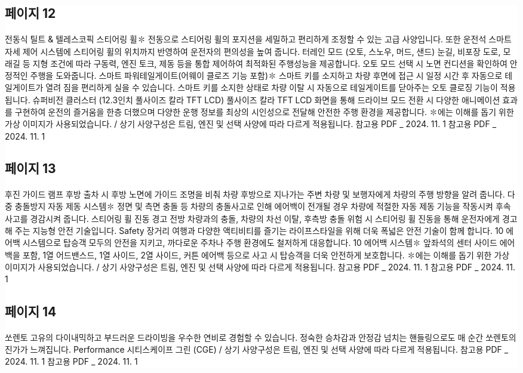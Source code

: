 
## 페이지 12

전동식 틸트 & 텔레스코픽 스티어링 휠✽
전동으로 스티어링 휠의 포지션을 세밀하고 편리하게 조정할 수 있는 고급 사양입니다.
또한 운전석 스마트 자세 제어 시스템에 스티어링 휠의 위치까지 반영하여 운전자의 편의성을 높여 줍니다.
터레인 모드 (오토, 스노우, 머드, 샌드)
눈길, 비포장 도로, 모래길 등 지형 조건에 따라 구동력, 엔진 토크, 제동 등을 통합 제어하여 최적화된 주행성능을 
제공합니다. 오토 모드 선택 시 노면 컨디션을 확인하여 안정적인 주행을 도와줍니다.
스마트 파워테일게이트(어웨이 클로즈 기능 포함)✽
스마트 키를 소지하고 차량 후면에 접근 시 일정 시간 후 자동으로 테일게이트가 
열려 짐을 편리하게 실을 수 있습니다. 스마트 키를 소지한 상태로 차량 이탈 시 
자동으로 테일게이트를 닫아주는 오토 클로징 기능이 적용됩니다.
슈퍼비전 클러스터 (12.3인치 풀사이즈 칼라 TFT LCD)
풀사이즈 칼라 TFT LCD 화면을 통해 드라이브 모드 전환 시 다양한 애니메이션 효과를 구현하여 운전의 즐거움을 
한층 더했으며 다양한 운행 정보를 최상의 시인성으로 전달해 안전한 주행 환경을 제공합니다.
✽에는 이해를 돕기 위한 가상 이미지가 사용되었습니다. / 상기 사양구성은 트림, 엔진 및 선택 사양에 따라 다르게 적용됩니다.
참고용 PDF _ 2024. 11. 1
참고용 PDF _ 2024. 11. 1


## 페이지 13

후진 가이드 램프
후방 출차 시 후방 노면에 가이드 조명을 비춰 차량 후방으로 지나가는 
주변 차량 및 보행자에게 차량의 주행 방향을 알려 줍니다.
다중 충돌방지 자동 제동 시스템✽
정면 및 측면 충돌 등 차량의 충돌사고로 인해 에어백이 전개될 경우 
차량에 적절한 자동 제동 기능을 작동시켜 후속 사고를 경감시켜 줍니다.
스티어링 휠 진동 경고
전방 차량과의 충돌, 차량의 차선 이탈, 후측방 충돌 위험 시 
스티어링 휠 진동을 통해 운전자에게 경고해 주는 지능형 안전 기술입니다. 
Safety
장거리 여행과 다양한 액티비티를 즐기는 라이프스타일을 위해 더욱 폭넓은 안전 기술이 함께 합니다. 
10 에어백 시스템으로 탑승객 모두의 안전을 지키고, 까다로운 주차나 주행 환경에도 철저하게 대응합니다. 
10 에어백 시스템✽
앞좌석의 센터 사이드 에어백을 포함, 1열 어드밴스드, 1열 사이드, 2열 사이드, 커튼 에어백 등으로 
사고 시 탑승객을 더욱 안전하게 보호합니다.
✽에는 이해를 돕기 위한 가상 이미지가 사용되었습니다. / 상기 사양구성은 트림, 엔진 및 선택 사양에 따라 다르게 적용됩니다.
참고용 PDF _ 2024. 11. 1
참고용 PDF _ 2024. 11. 1


## 페이지 14

쏘렌토 고유의 다이내믹하고 부드러운 드라이빙을 우수한 연비로 경험할 수 있습니다. 
정숙한 승차감과 안정감 넘치는 핸들링으로도 매 순간 쏘렌토의 진가가 느껴집니다. 
Performance
시티스케이프 그린 (CGE) / 상기 사양구성은 트림, 엔진 및 선택 사양에 따라 다르게 적용됩니다.
참고용 PDF _ 2024. 11. 1
참고용 PDF _ 2024. 11. 1
